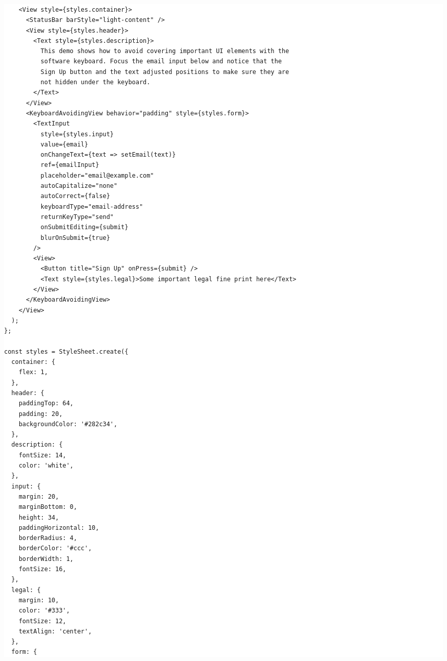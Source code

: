```SnackPlayer name=KeyboardAvoidingView%20example&ext=js
    <View style={styles.container}>
      <StatusBar barStyle="light-content" />
      <View style={styles.header}>
        <Text style={styles.description}>
          This demo shows how to avoid covering important UI elements with the
          software keyboard. Focus the email input below and notice that the
          Sign Up button and the text adjusted positions to make sure they are
          not hidden under the keyboard.
        </Text>
      </View>
      <KeyboardAvoidingView behavior="padding" style={styles.form}>
        <TextInput
          style={styles.input}
          value={email}
          onChangeText={text => setEmail(text)}
          ref={emailInput}
          placeholder="email@example.com"
          autoCapitalize="none"
          autoCorrect={false}
          keyboardType="email-address"
          returnKeyType="send"
          onSubmitEditing={submit}
          blurOnSubmit={true}
        />
        <View>
          <Button title="Sign Up" onPress={submit} />
          <Text style={styles.legal}>Some important legal fine print here</Text>
        </View>
      </KeyboardAvoidingView>
    </View>
  );
};

const styles = StyleSheet.create({
  container: {
    flex: 1,
  },
  header: {
    paddingTop: 64,
    padding: 20,
    backgroundColor: '#282c34',
  },
  description: {
    fontSize: 14,
    color: 'white',
  },
  input: {
    margin: 20,
    marginBottom: 0,
    height: 34,
    paddingHorizontal: 10,
    borderRadius: 4,
    borderColor: '#ccc',
    borderWidth: 1,
    fontSize: 16,
  },
  legal: {
    margin: 10,
    color: '#333',
    fontSize: 12,
    textAlign: 'center',
  },
  form: {
```